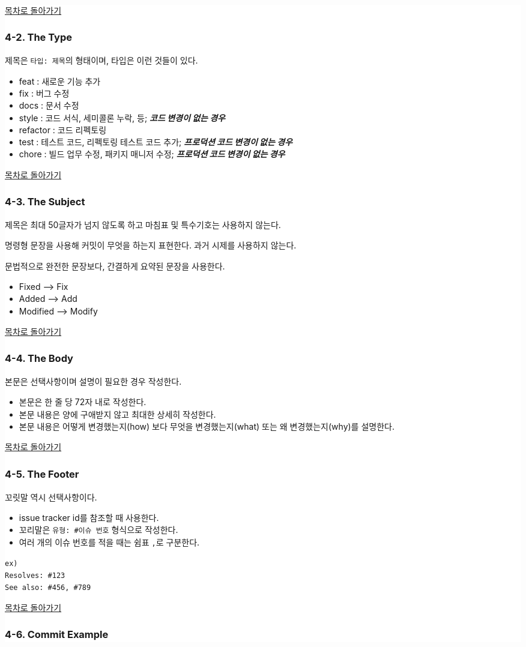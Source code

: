 [목차로 돌아가기](#목차)

### 4-2. The Type

제목은 `타입: 제목`의 형태이며, 타입은 이런 것들이 있다.

* feat : 새로운 기능 추가
* fix : 버그 수정
* docs : 문서 수정
* style : 코드 서식, 세미콜론 누락, 등; ***코드 변경이 없는 경우***
* refactor : 코드 리펙토링
* test : 테스트 코드, 리펙토링 테스트 코드 추가; ***프로덕션 코드 변경이 없는 경우***
* chore : 빌드 업무 수정, 패키지 매니저 수정; ***프로덕션 코드 변경이 없는 경우***

[목차로 돌아가기](#목차)

### 4-3. The Subject

제목은 최대 50글자가 넘지 않도록 하고 마침표 및 특수기호는 사용하지 않는다.

명령형 문장을 사용해 커밋이 무엇을 하는지 표현한다. 과거 시제를 사용하지 않는다.

문법적으로 완전한 문장보다, 간결하게 요약된 문장을 사용한다.

* Fixed --> Fix
* Added --> Add
* Modified --> Modify

[목차로 돌아가기](#목차)

### 4-4. The Body

본문은 선택사항이며 설명이 필요한 경우 작성한다.

* 본문은 한 줄 당 72자 내로 작성한다.
* 본문 내용은 양에 구애받지 않고 최대한 상세히 작성한다.
* 본문 내용은 어떻게 변경했는지(how) 보다 무엇을 변경했는지(what) 또는 왜 변경했는지(why)를 설명한다.

[목차로 돌아가기](#목차)

### 4-5. The Footer

꼬릿말 역시 선택사항이다.

* issue tracker id를 참조할 때 사용한다.
* 꼬리말은 `유형: #이슈 번호` 형식으로 작성한다.
* 여러 개의 이슈 번호를 적을 때는 쉼표 `,`로 구분한다.

```text
ex)
Resolves: #123
See also: #456, #789
```

[목차로 돌아가기](#목차)

### 4-6. Commit Example
